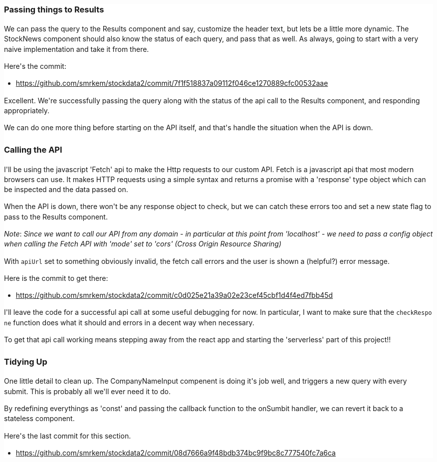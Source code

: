 ### Passing things to Results  
We can pass the query to the Results component and say, customize the header text, but lets be a little more dynamic. The StockNews component should also know the status of each query, and pass that as well. As always, going to start with a very naive implementation and take it from there.

Here's the commit:  
- https://github.com/smrkem/stockdata2/commit/7f1f518837a09112f046ce1270889cfc00532aae  

Excellent. We're successfully passing the query along with the status of the api call to the Results component, and responding appropriately.

We can do one more thing before starting on the API itself, and that's handle the situation when the API is down.  

### Calling the API  

I'll be using the javascript 'Fetch' api to make the Http requests to our custom API. Fetch is a javascript api that most modern browsers can use. It makes HTTP requests using a simple syntax and returns a promise with a 'response' type object which can be inspected and the data passed on.  

When the API is down, there won't be any response object to check, but we can catch these errors too and set a new state flag to pass to the Results component.

*Note*: *Since we want to call our API from any domain - in particular at this point from 'localhost' - we need to pass a config object when calling the Fetch API with 'mode' set to 'cors' (Cross Origin Resource Sharing)*  

With `apiUrl` set to something obviously invalid, the fetch call errors and the user is shown a (helpful?) error message.

Here is the commit to get there:  
- https://github.com/smrkem/stockdata2/commit/c0d025e21a39a02e23cef45cbf1d4f4ed7fbb45d  


I'll leave the code for a successful api call at some useful debugging for now. In particular, I want to make sure that the `checkRespone` function does what it should and errors in a decent way when necessary.

To get that api call working means stepping away from the react app and starting the 'serverless' part of this project!!

### Tidying Up  
One little detail to clean up. The CompanyNameInput compenent is doing it's job well, and triggers a new query with every submit. This is probably all we'll ever need it to do.  

By redefining everythings as 'const' and passing the callback function to the onSumbit handler, we can revert it back to a stateless component.

Here's the last commit for this section.  
- https://github.com/smrkem/stockdata2/commit/08d7666a9f48bdb374bc9f9bc8c777540fc7a6ca  
